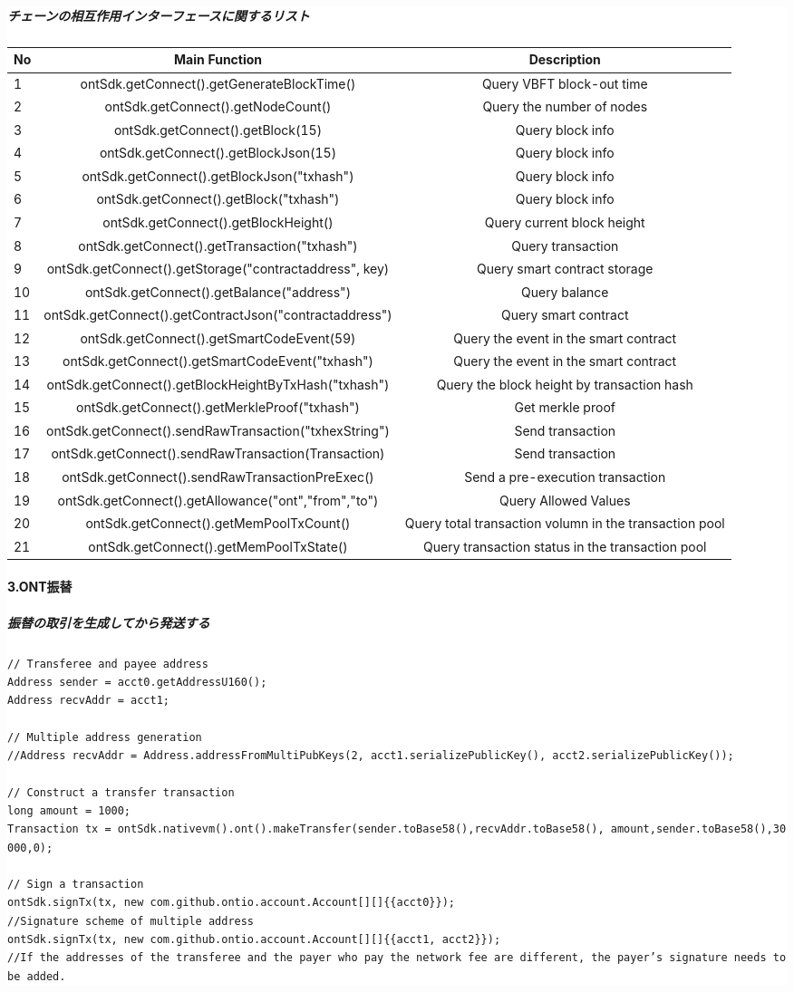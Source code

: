##### チェーンの相互作用インターフェースに関するリスト

| No   |                    Main   Function                     |                      Description                       |
| ---- | :----------------------------------------------------: | :----------------------------------------------------: |
| 1    |       ontSdk.getConnect().getGenerateBlockTime()       |               Query VBFT block-out time                |
| 2    |           ontSdk.getConnect().getNodeCount()           |               Query the number of nodes                |
| 3    |            ontSdk.getConnect().getBlock(15)            |                    Query block info                    |
| 4    |          ontSdk.getConnect().getBlockJson(15)          |                    Query block info                    |
| 5    |       ontSdk.getConnect().getBlockJson("txhash")       |                    Query block info                    |
| 6    |         ontSdk.getConnect().getBlock("txhash")         |                    Query block info                    |
| 7    |          ontSdk.getConnect().getBlockHeight()          |               Query current block height               |
| 8    |      ontSdk.getConnect().getTransaction("txhash")      |                   Query transaction                    |
| 9    | ontSdk.getConnect().getStorage("contractaddress", key) |              Query smart contract storage              |
| 10   |       ontSdk.getConnect().getBalance("address")        |                     Query balance                      |
| 11   | ontSdk.getConnect().getContractJson("contractaddress") |                  Query smart contract                  |
| 12   |       ontSdk.getConnect().getSmartCodeEvent(59)        |         Query the event in the smart contract          |
| 13   |    ontSdk.getConnect().getSmartCodeEvent("txhash")     |         Query the event in the smart contract          |
| 14   |  ontSdk.getConnect().getBlockHeightByTxHash("txhash")  |       Query the block height by transaction hash       |
| 15   |      ontSdk.getConnect().getMerkleProof("txhash")      |                    Get merkle proof                    |
| 16   | ontSdk.getConnect().sendRawTransaction("txhexString")  |                    Send transaction                    |
| 17   |  ontSdk.getConnect().sendRawTransaction(Transaction)   |                    Send transaction                    |
| 18   |    ontSdk.getConnect().sendRawTransactionPreExec()     |            Send a pre-execution transaction            |
| 19   |  ontSdk.getConnect().getAllowance("ont","from","to")   |                  Query Allowed Values                  |
| 20   |        ontSdk.getConnect().getMemPoolTxCount()         | Query total transaction volumn in the transaction pool |
| 21   |        ontSdk.getConnect().getMemPoolTxState()         |    Query transaction status in the transaction pool    |

#### 3.ONT振替

##### 振替の取引を生成してから発送する

```
// Transferee and payee address
Address sender = acct0.getAddressU160();
Address recvAddr = acct1;

// Multiple address generation
//Address recvAddr = Address.addressFromMultiPubKeys(2, acct1.serializePublicKey(), acct2.serializePublicKey());

// Construct a transfer transaction
long amount = 1000;
Transaction tx = ontSdk.nativevm().ont().makeTransfer(sender.toBase58(),recvAddr.toBase58(), amount,sender.toBase58(),30000,0);

// Sign a transaction
ontSdk.signTx(tx, new com.github.ontio.account.Account[][]{{acct0}});
//Signature scheme of multiple address
ontSdk.signTx(tx, new com.github.ontio.account.Account[][]{{acct1, acct2}});
//If the addresses of the transferee and the payer who pay the network fee are different, the payer’s signature needs to be added.
```